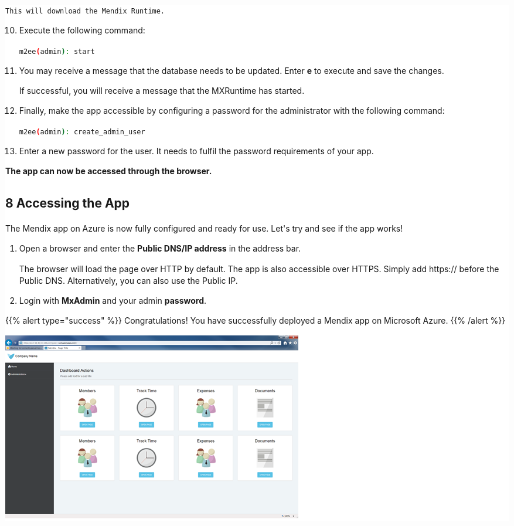     This will download the Mendix Runtime.

10. Execute the following command:

    ```bash
    m2ee(admin): start
    ```

11. You may receive a message that the database needs to be updated. Enter **e** to execute and save the changes.

    If successful, you will receive a message that the MXRuntime has started.

12. Finally, make the app accessible by configuring a password for the administrator with the following command:

    ```bash
    m2ee(admin): create_admin_user
    ```

13. Enter a new password for the user. It needs to fulfil the password requirements of your app.

**The app can now be accessed through the browser.**

## 8 Accessing the App

The Mendix app on Azure is now fully configured and ready for use. Let's try and see if the app works!

1.  Open a browser and enter the **Public DNS/IP address** in the address bar.

    The browser will load the page over HTTP by default. The app is also accessible over HTTPS. Simply add https:// before the Public DNS. Alternatively, you can also use the Public IP.

2.  Login with **MxAdmin** and your admin **password**.

{{% alert type="success" %}}
Congratulations! You have successfully deployed a Mendix app on Microsoft Azure.
{{% /alert %}}

![](attachments/azure-deploy/19398863.png)

